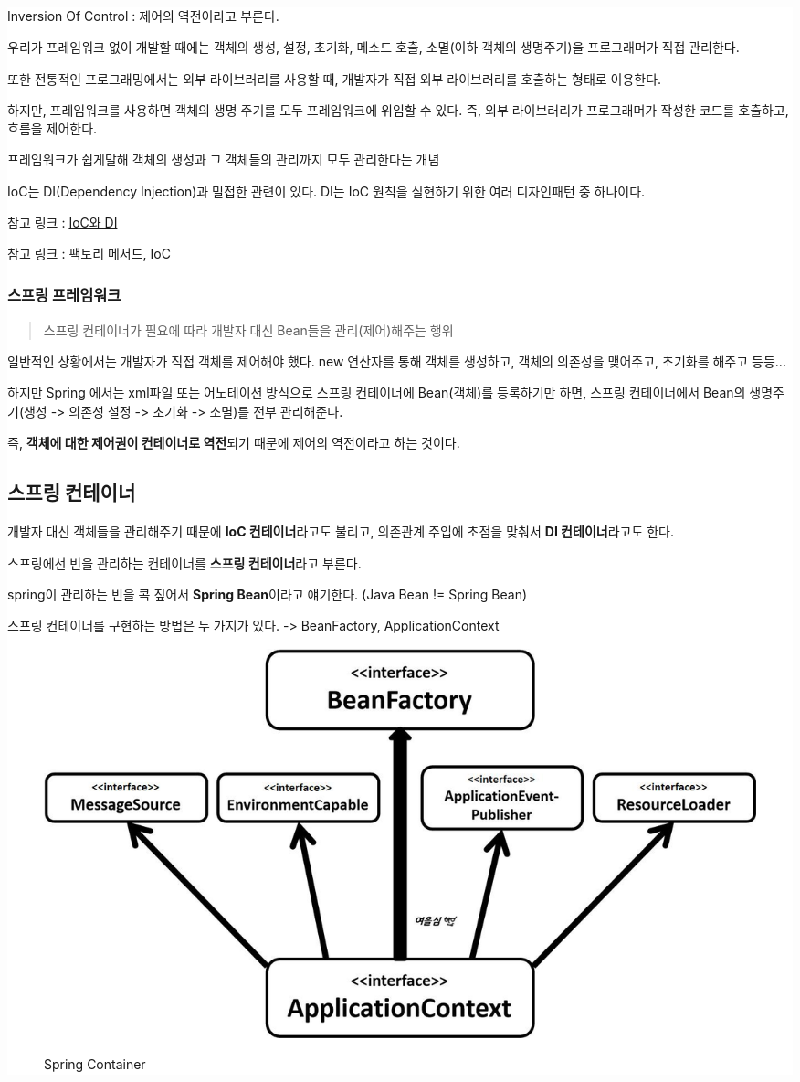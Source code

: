 Inversion Of Control : 제어의 역전이라고 부른다.

우리가 프레임워크 없이 개발할 때에는 객체의 생성, 설정, 초기화, 메소드 호출, 소멸(이하 객체의 생명주기)을 프로그래머가 직접 관리한다.&#x20;

또한 전통적인 프로그래밍에서는 외부 라이브러리를 사용할 때, 개발자가 직접 외부 라이브러리를 호출하는 형태로 이용한다.

하지만, 프레임워크를 사용하면 객체의 생명 주기를 모두 프레임워크에 위임할 수 있다. 즉, 외부 라이브러리가 프로그래머가 작성한 코드를 호출하고, 흐름을 제어한다.

프레임워크가 쉽게말해 객체의 생성과 그 객체들의 관리까지 모두 관리한다는 개념

IoC는 DI(Dependency Injection)과 밀접한 관련이 있다. DI는 IoC 원칙을 실현하기 위한 여러 디자인패턴 중 하나이다.

참고 링크 : [IoC와 DI](https://steady-coding.tistory.com/458)

참고 링크 : [팩토리 메서드, IoC](https://velog.io/@jakeseo\_me/%ED%86%A0%EB%B9%84%EC%9D%98-%EC%8A%A4%ED%94%84%EB%A7%81-%EC%A0%95%EB%A6%AC-%ED%94%84%EB%A1%9C%EC%A0%9D%ED%8A%B8-1.4-%EC%A0%9C%EC%96%B4%EC%9D%98-%EC%97%AD%EC%A0%84)

### 스프링 프레임워크

> 스프링 컨테이너가 필요에 따라 개발자 대신 Bean들을 관리(제어)해주는 행위

일반적인 상황에서는 개발자가 직접 객체를 제어해야 했다. new 연산자를 통해 객체를 생성하고, 객체의 의존성을 맺어주고, 초기화를 해주고 등등...

하지만 Spring 에서는 xml파일 또는 어노테이션 방식으로 스프링 컨테이너에 Bean(객체)를 등록하기만 하면, 스프링 컨테이너에서 Bean의 생명주기(생성 -> 의존성 설정 -> 초기화 -> 소멸)를 전부 관리해준다.

즉, **객체에 대한 제어권이 컨테이너로 역전**되기 때문에 제어의 역전이라고 하는 것이다.

## 스프링 컨테이너

개발자 대신 객체들을 관리해주기 때문에 **IoC 컨테이너**라고도 불리고, 의존관계 주입에 초점을 맞춰서 **DI 컨테이너**라고도 한다.&#x20;

스프링에선 빈을 관리하는 컨테이너를 **스프링 컨테이너**라고 부른다.

spring이 관리하는 빈을 콕 짚어서 **Spring Bean**이라고 얘기한다. (Java Bean != Spring Bean)

스프링 컨테이너를 구현하는 방법은 두 가지가 있다. -> BeanFactory, ApplicationContext

<figure><img src="../../.gitbook/assets/container.jpg" alt=""><figcaption><p>Spring Container</p></figcaption></figure>
